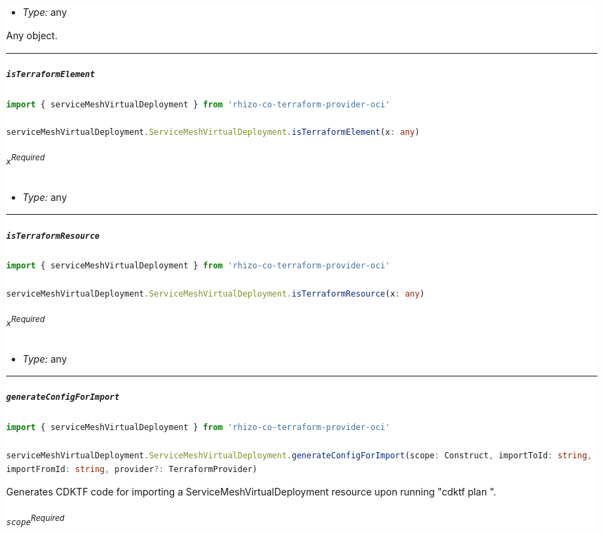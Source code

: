 - *Type:* any

Any object.

---

##### `isTerraformElement` <a name="isTerraformElement" id="rhizo-co-terraform-provider-oci.serviceMeshVirtualDeployment.ServiceMeshVirtualDeployment.isTerraformElement"></a>

```typescript
import { serviceMeshVirtualDeployment } from 'rhizo-co-terraform-provider-oci'

serviceMeshVirtualDeployment.ServiceMeshVirtualDeployment.isTerraformElement(x: any)
```

###### `x`<sup>Required</sup> <a name="x" id="rhizo-co-terraform-provider-oci.serviceMeshVirtualDeployment.ServiceMeshVirtualDeployment.isTerraformElement.parameter.x"></a>

- *Type:* any

---

##### `isTerraformResource` <a name="isTerraformResource" id="rhizo-co-terraform-provider-oci.serviceMeshVirtualDeployment.ServiceMeshVirtualDeployment.isTerraformResource"></a>

```typescript
import { serviceMeshVirtualDeployment } from 'rhizo-co-terraform-provider-oci'

serviceMeshVirtualDeployment.ServiceMeshVirtualDeployment.isTerraformResource(x: any)
```

###### `x`<sup>Required</sup> <a name="x" id="rhizo-co-terraform-provider-oci.serviceMeshVirtualDeployment.ServiceMeshVirtualDeployment.isTerraformResource.parameter.x"></a>

- *Type:* any

---

##### `generateConfigForImport` <a name="generateConfigForImport" id="rhizo-co-terraform-provider-oci.serviceMeshVirtualDeployment.ServiceMeshVirtualDeployment.generateConfigForImport"></a>

```typescript
import { serviceMeshVirtualDeployment } from 'rhizo-co-terraform-provider-oci'

serviceMeshVirtualDeployment.ServiceMeshVirtualDeployment.generateConfigForImport(scope: Construct, importToId: string, importFromId: string, provider?: TerraformProvider)
```

Generates CDKTF code for importing a ServiceMeshVirtualDeployment resource upon running "cdktf plan <stack-name>".

###### `scope`<sup>Required</sup> <a name="scope" id="rhizo-co-terraform-provider-oci.serviceMeshVirtualDeployment.ServiceMeshVirtualDeployment.generateConfigForImport.parameter.scope"></a>
